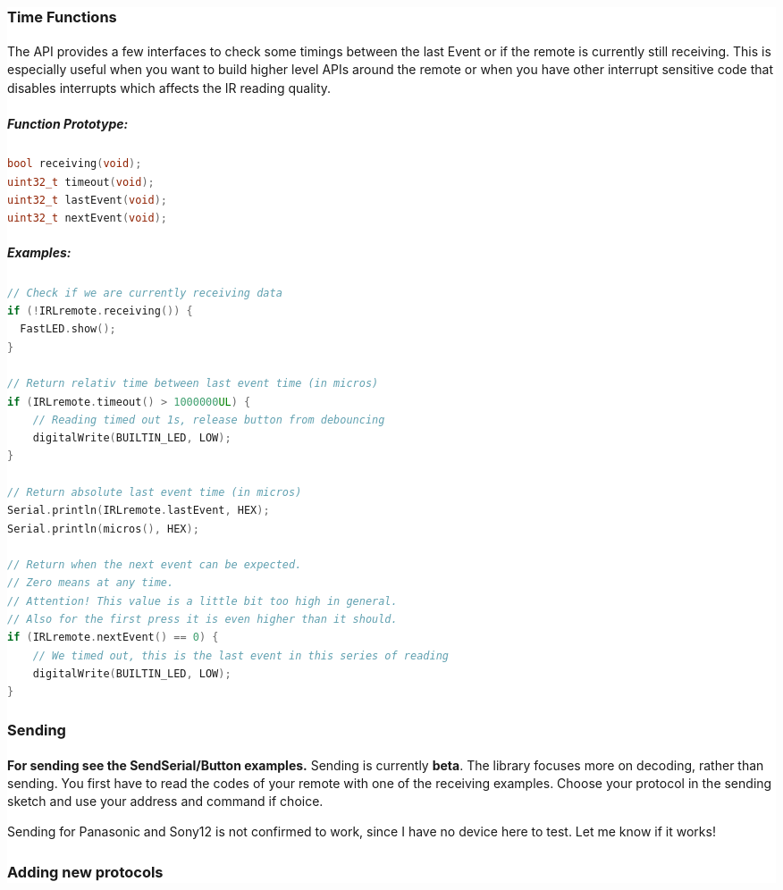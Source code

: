 ### Time Functions
The API provides a few interfaces to check some timings between the last Event
or if the remote is currently still receiving. This is especially useful when
you want to build higher level APIs around the remote or when you have other
interrupt sensitive code that disables interrupts which affects the IR reading
quality.

##### Function Prototype:
```cpp
bool receiving(void);
uint32_t timeout(void);
uint32_t lastEvent(void);
uint32_t nextEvent(void);
```

##### Examples:
```cpp
// Check if we are currently receiving data
if (!IRLremote.receiving()) {
  FastLED.show();
}

// Return relativ time between last event time (in micros)
if (IRLremote.timeout() > 1000000UL) {
    // Reading timed out 1s, release button from debouncing
    digitalWrite(BUILTIN_LED, LOW);
}

// Return absolute last event time (in micros)
Serial.println(IRLremote.lastEvent, HEX);
Serial.println(micros(), HEX);

// Return when the next event can be expected.
// Zero means at any time.
// Attention! This value is a little bit too high in general.
// Also for the first press it is even higher than it should.
if (IRLremote.nextEvent() == 0) {
    // We timed out, this is the last event in this series of reading
    digitalWrite(BUILTIN_LED, LOW);
}
```

### Sending

**For sending see the SendSerial/Button examples.**
Sending is currently **beta**. The library focuses more on decoding, rather than sending.
You first have to read the codes of your remote with one of the receiving examples.
Choose your protocol in the sending sketch and use your address and command if choice.

Sending for Panasonic and Sony12 is not confirmed to work, since I have no device here to test.
Let me know if it works!

### Adding new protocols
